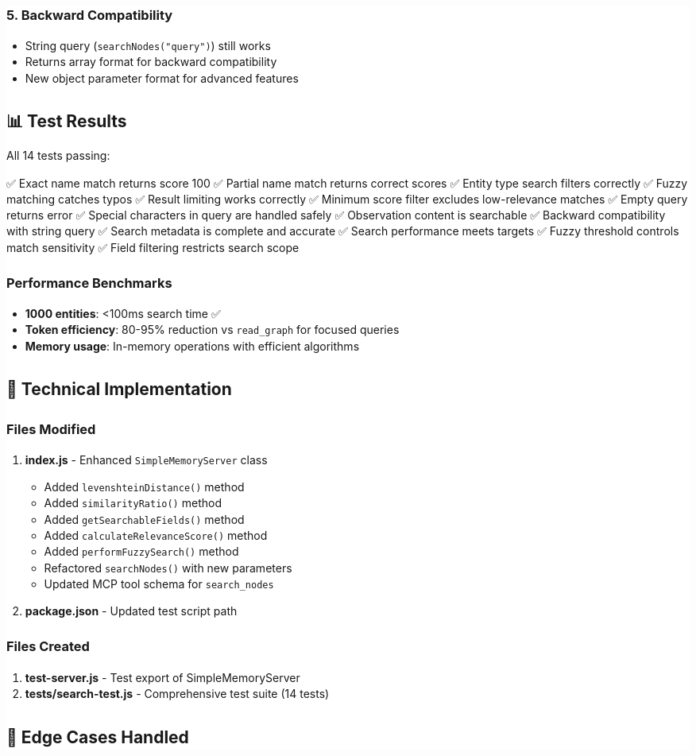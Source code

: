 ### 5. Backward Compatibility
- String query (`searchNodes("query")`) still works
- Returns array format for backward compatibility
- New object parameter format for advanced features

## 📊 Test Results

All 14 tests passing:

✅ Exact name match returns score 100
✅ Partial name match returns correct scores
✅ Entity type search filters correctly
✅ Fuzzy matching catches typos
✅ Result limiting works correctly
✅ Minimum score filter excludes low-relevance matches
✅ Empty query returns error
✅ Special characters in query are handled safely
✅ Observation content is searchable
✅ Backward compatibility with string query
✅ Search metadata is complete and accurate
✅ Search performance meets targets
✅ Fuzzy threshold controls match sensitivity
✅ Field filtering restricts search scope

### Performance Benchmarks
- **1000 entities**: <100ms search time ✅
- **Token efficiency**: 80-95% reduction vs `read_graph` for focused queries
- **Memory usage**: In-memory operations with efficient algorithms

## 🔧 Technical Implementation

### Files Modified
1. **index.js** - Enhanced `SimpleMemoryServer` class
   - Added `levenshteinDistance()` method
   - Added `similarityRatio()` method
   - Added `getSearchableFields()` method
   - Added `calculateRelevanceScore()` method
   - Added `performFuzzySearch()` method
   - Refactored `searchNodes()` with new parameters
   - Updated MCP tool schema for `search_nodes`

2. **package.json** - Updated test script path

### Files Created
1. **test-server.js** - Test export of SimpleMemoryServer
2. **tests/search-test.js** - Comprehensive test suite (14 tests)

## 🎨 Edge Cases Handled
